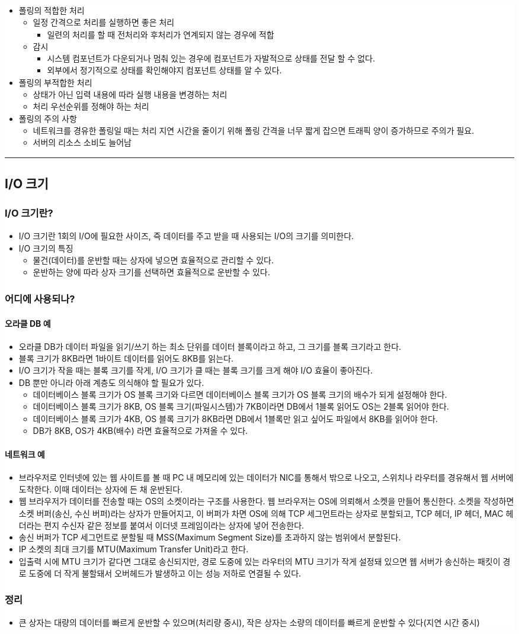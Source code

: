 - 폴링의 적합한 처리
  - 일정 간격으로 처리를 실행하면 좋은 처리
    - 일련의 처리를 할 때 전처리와 후처리가 연계되지 않는 경우에 적합
  - 감시
    - 시스템 컴포넌트가 다운되거나 멈춰 있는 경우에 컴포넌트가 자발적으로 상태를 전달 할 수 없다.
    - 외부에서 정기적으로 상태를 확인해야지 컴포넌트 상태를 알 수 있다.
- 폴링의 부적합한 처리
  - 상태가 아닌 입력 내용에 따라 실행 내용을 변경하는 처리
  - 처리 우선순위를 정해야 하는 처리
- 폴링의 주의 사항
  - 네트워크를 경유한 폴링일 때는 처리 지연 시간을 줄이기 위해 폴링 간격을 너무 짧게 잡으면 트래픽 양이 증가하므로 주의가 필요.
  - 서버의 리소스 소비도 늘어남

------------------------

## I/O 크기

### I/O 크기란?

- I/O 크기란 1회의 I/O에 필요한 사이즈, 즉 데이터를 주고 받을 때 사용되는 I/O의 크기를 의미한다.
- I/O 크기의 특징
  - 물건(데이터)를 운반할 때는 상자에 넣으면 효율적으로 관리할 수 있다.
  - 운반하는 양에 따라 상자 크기를 선택하면 효율적으로 운반할 수 있다.

### 어디에 사용되나?

#### 오라클 DB 예

- 오라클 DB가 데이터 파일을 읽기/쓰기 하는 최소 단위를 데이터 블록이라고 하고, 그 크기를 블록 크기라고 한다.
- 블록 크기가 8KB라면 1바이트 데이터를 읽어도 8KB를 읽는다.
- I/O 크기가 작을 때는 블록 크기를 작게, I/O 크기가 클 때는 블록 크기를 크게 해야 I/O 효율이 좋아진다.
- DB 뿐만 아니라 아래 계층도 의식해야 할 필요가 있다.
  - 데이터베이스 블록 크기가 OS 블록 크기와 다르면 데이터베이스 블록 크기가 OS 블록 크기의 배수가 되게 설정해야 한다.
  - 데이터베이스 블록 크기가 8KB, OS 블록 크기(파일시스템)가 7KB이라면 DB에서 1블록 읽어도 OS는 2블록 읽어야 한다.
  - 데이터베이스 블록 크기가 4KB, OS 블록 크기가 8KB라면 DB에서 1블록만 읽고 싶어도 파일에서 8KB를 읽어야 한다.
  - DB가 8KB, OS가 4KB(배수) 라면 효율적으로 가져올 수 있다.

#### 네트워크 예

- 브라우저로 인터넷에 있는 웹 사이트를 볼 때 PC 내 메모리에 있는 데이터가 NIC를 통해서 밖으로 나오고, 스위치나 라우터를 경유해서
웹 서버에 도착한다. 이때 데이터는 상자에 든 채 운반된다.
- 웹 브라우저가 데이터를 전송할 때는 OS의 소켓이라는 구조를 사용한다. 웹 브라우저는 OS에 의뢰해서 소켓을 만들어 통신한다. 소켓을 작성하면
소켓 버퍼(송신, 수신 버퍼)라는 상자가 만들어지고, 이 버퍼가 차면 OS에 의해 TCP 세그먼트라는 상자로 분할되고, TCP 헤더, IP 헤더, MAC 헤더라는 편지 수신자 같은 정보를 붙여서 이더넷 프레임이라는 상자에 넣어 전송한다.
- 송신 버퍼가 TCP 세그먼트로 분할될 때 MSS(Maximum Segment Size)를 초과하지 않는 범위에서 분할된다.
- IP 소켓의 최대 크기를 MTU(Maximum Transfer Unit)라고 한다.
- 입출력 시에 MTU 크기가 같다면 그대로 송신되지만, 경로 도중에 있는 라우터의 MTU 크기가 작게 설정돼 있으면 웹 서버가 송신하는 패킷이
경로 도중에 더 작게 불할돼서 오버헤드가 발생하고 이는 성능 저하로 연결될 수 있다.

### 정리

- 큰 상자는 대량의 데이터를 빠르게 운반할 수 있으며(처리량 중시), 작은 상자는 소량의 데이터를 빠르게 운반할 수 있다(지연 시간 중시)
